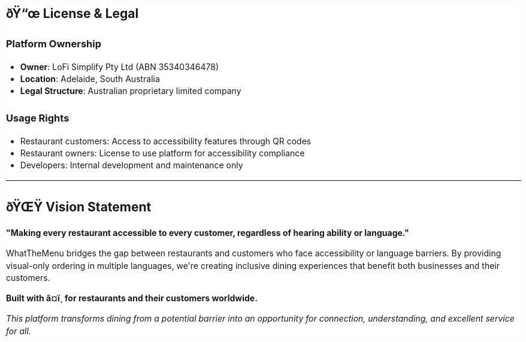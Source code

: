 
## ðŸ“œ **License & Legal**

### **Platform Ownership**
- **Owner**: LoFi Simplify Pty Ltd (ABN 35340346478)
- **Location**: Adelaide, South Australia
- **Legal Structure**: Australian proprietary limited company

### **Usage Rights**
- Restaurant customers: Access to accessibility features through QR codes
- Restaurant owners: License to use platform for accessibility compliance
- Developers: Internal development and maintenance only

---

## ðŸŒŸ **Vision Statement**

**"Making every restaurant accessible to every customer, regardless of hearing ability or language."**

WhatTheMenu bridges the gap between restaurants and customers who face accessibility or language barriers. By providing visual-only ordering in multiple languages, we're creating inclusive dining experiences that benefit both businesses and their customers.

**Built with â¤ï¸ for restaurants and their customers worldwide.**

*This platform transforms dining from a potential barrier into an opportunity for connection, understanding, and excellent service for all.*